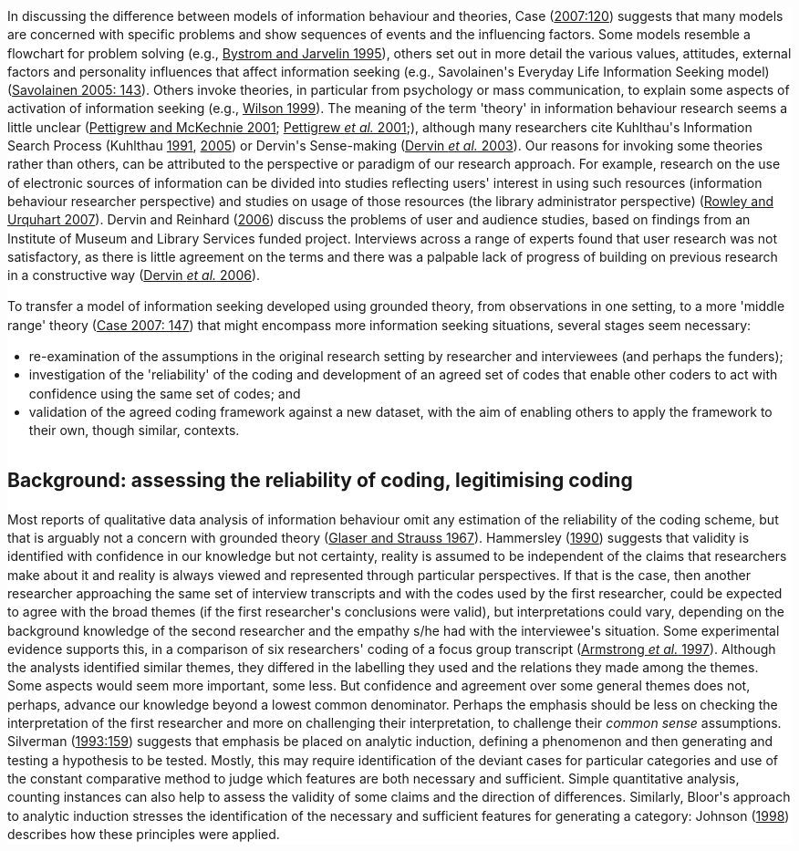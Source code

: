 In discussing the difference between models of information behaviour and theories, Case ([2007:120](#cas07)) suggests that many models are concerned with specific problems and show sequences of events and the influencing factors. Some models resemble a flowchart for problem solving (e.g., [Bystrom and Jarvelin 1995](#bys95)), others set out in more detail the various values, attitudes, external factors and personality influences that affect information seeking (e.g., Savolainen's Everyday Life Information Seeking model) ([Savolainen 2005: 143](#sav05)). Others invoke theories, in particular from psychology or mass communication, to explain some aspects of activation of information seeking (e.g., [Wilson 1999](#wil99)). The meaning of the term 'theory' in information behaviour research seems a little unclear ([Pettigrew and McKechnie 2001](#pet01); [Pettigrew _et al._ 2001](#pett01);), although many researchers cite Kuhlthau's Information Search Process (Kuhlthau [1991](#kuh91), [2005](#kuh05)) or Dervin's Sense-making ([Dervin _et al._ 2003](#der03)). Our reasons for invoking some theories rather than others, can be attributed to the perspective or paradigm of our research approach. For example, research on the use of electronic sources of information can be divided into studies reflecting users' interest in using such resources (information behaviour researcher perspective) and studies on usage of those resources (the library administrator perspective) ([Rowley and Urquhart 2007](#row07)). Dervin and Reinhard ([2006](#der06)) discuss the problems of user and audience studies, based on findings from an Institute of Museum and Library Services funded project. Interviews across a range of experts found that user research was not satisfactory, as there is little agreement on the terms and there was a palpable lack of progress of building on previous research in a constructive way ([Dervin _et al._ 2006](#dervin06)).

To transfer a model of information seeking developed using grounded theory, from observations in one setting, to a more 'middle range' theory ([Case 2007: 147](#cas07)) that might encompass more information seeking situations, several stages seem necessary:

*   re-examination of the assumptions in the original research setting by researcher and interviewees (and perhaps the funders);
*   investigation of the 'reliability' of the coding and development of an agreed set of codes that enable other coders to act with confidence using the same set of codes; and
*   validation of the agreed coding framework against a new dataset, with the aim of enabling others to apply the framework to their own, though similar, contexts.

## Background: assessing the reliability of coding, legitimising coding

Most reports of qualitative data analysis of information behaviour omit any estimation of the reliability of the coding scheme, but that is arguably not a concern with grounded theory ([Glaser and Strauss 1967](#glas67)). Hammersley ([1990](#ham90)) suggests that validity is identified with confidence in our knowledge but not certainty, reality is assumed to be independent of the claims that researchers make about it and reality is always viewed and represented through particular perspectives. If that is the case, then another researcher approaching the same set of interview transcripts and with the codes used by the first researcher, could be expected to agree with the broad themes (if the first researcher's conclusions were valid), but interpretations could vary, depending on the background knowledge of the second researcher and the empathy s/he had with the interviewee's situation. Some experimental evidence supports this, in a comparison of six researchers' coding of a focus group transcript ([Armstrong _et al._ 1997](#arm97)). Although the analysts identified similar themes, they differed in the labelling they used and the relations they made among the themes. Some aspects would seem more important, some less. But confidence and agreement over some general themes does not, perhaps, advance our knowledge beyond a lowest common denominator. Perhaps the emphasis should be less on checking the interpretation of the first researcher and more on challenging their interpretation, to challenge their _common sense_ assumptions. Silverman ([1993:159](#sil93)) suggests that emphasis be placed on analytic induction, defining a phenomenon and then generating and testing a hypothesis to be tested. Mostly, this may require identification of the deviant cases for particular categories and use of the constant comparative method to judge which features are both necessary and sufficient. Simple quantitative analysis, counting instances can also help to assess the validity of some claims and the direction of differences. Similarly, Bloor's approach to analytic induction stresses the identification of the necessary and sufficient features for generating a category: Johnson ([1998](#joh98)) describes how these principles were applied.
